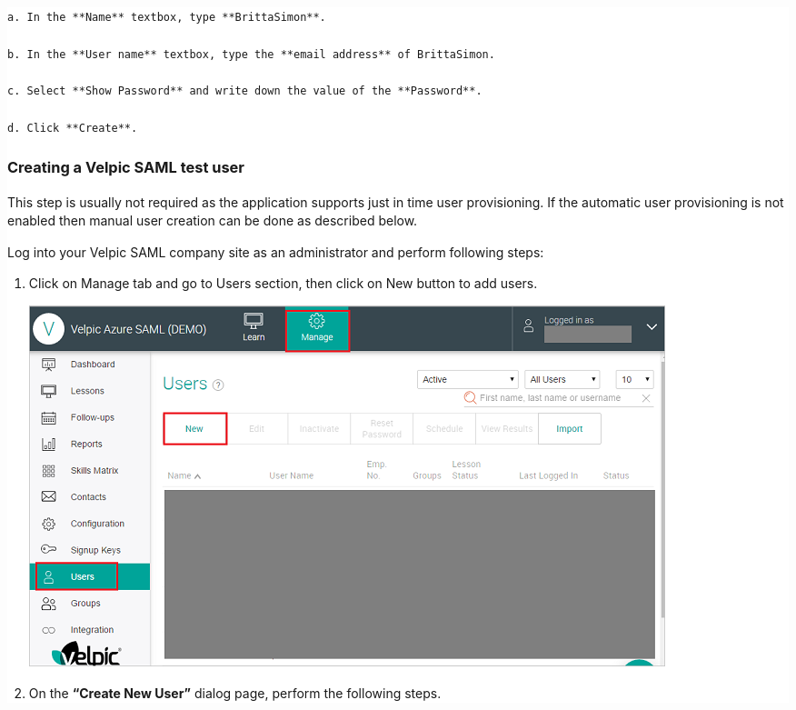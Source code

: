     a. In the **Name** textbox, type **BrittaSimon**.

    b. In the **User name** textbox, type the **email address** of BrittaSimon.

	c. Select **Show Password** and write down the value of the **Password**.

    d. Click **Create**.
 
### Creating a Velpic SAML test user

This step is usually not required as the application supports just in time user provisioning. If the automatic user provisioning is not enabled then manual user creation can be done as described below.

Log into your Velpic SAML company site as an administrator and perform following steps:
	
1. Click on Manage tab and go to Users section, then click on New button to add users.

	![add user](./media/velpicsaml-tutorial/velpic_7.png)

1. On the **“Create New User”** dialog page, perform the following steps.
